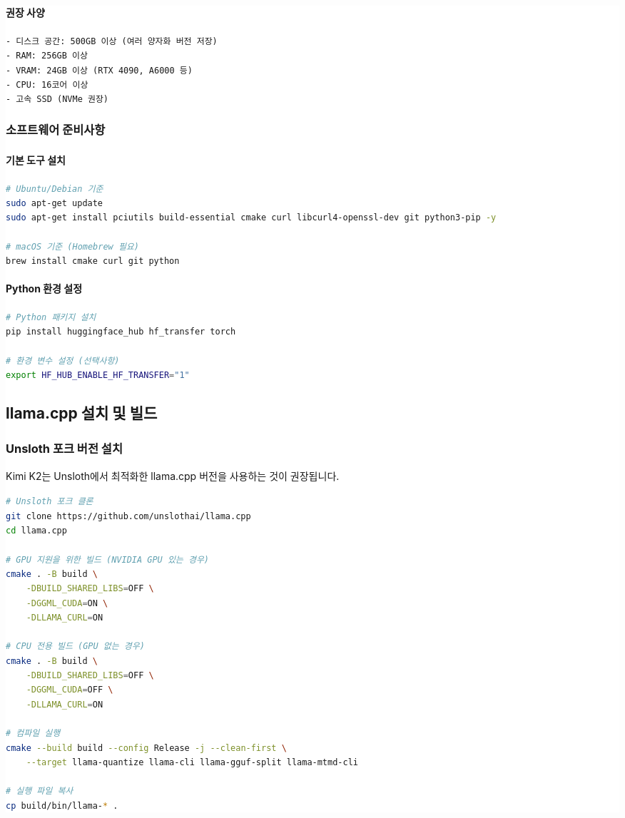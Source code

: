 #### 권장 사양
```
- 디스크 공간: 500GB 이상 (여러 양자화 버전 저장)
- RAM: 256GB 이상
- VRAM: 24GB 이상 (RTX 4090, A6000 등)
- CPU: 16코어 이상
- 고속 SSD (NVMe 권장)
```

### 소프트웨어 준비사항

#### 기본 도구 설치
```bash
# Ubuntu/Debian 기준
sudo apt-get update
sudo apt-get install pciutils build-essential cmake curl libcurl4-openssl-dev git python3-pip -y

# macOS 기준 (Homebrew 필요)
brew install cmake curl git python
```

#### Python 환경 설정
```bash
# Python 패키지 설치
pip install huggingface_hub hf_transfer torch

# 환경 변수 설정 (선택사항)
export HF_HUB_ENABLE_HF_TRANSFER="1"
```

## llama.cpp 설치 및 빌드

### Unsloth 포크 버전 설치

Kimi K2는 Unsloth에서 최적화한 llama.cpp 버전을 사용하는 것이 권장됩니다.

```bash
# Unsloth 포크 클론
git clone https://github.com/unslothai/llama.cpp
cd llama.cpp

# GPU 지원을 위한 빌드 (NVIDIA GPU 있는 경우)
cmake . -B build \
    -DBUILD_SHARED_LIBS=OFF \
    -DGGML_CUDA=ON \
    -DLLAMA_CURL=ON

# CPU 전용 빌드 (GPU 없는 경우)
cmake . -B build \
    -DBUILD_SHARED_LIBS=OFF \
    -DGGML_CUDA=OFF \
    -DLLAMA_CURL=ON

# 컴파일 실행
cmake --build build --config Release -j --clean-first \
    --target llama-quantize llama-cli llama-gguf-split llama-mtmd-cli

# 실행 파일 복사
cp build/bin/llama-* .
```
